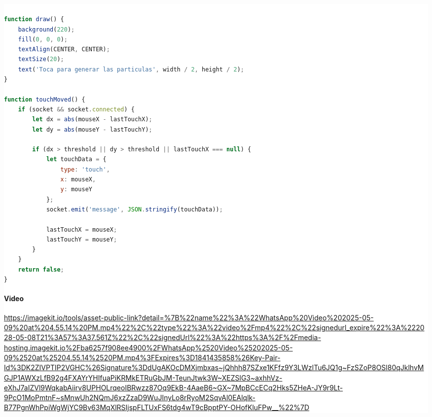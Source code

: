```js

function draw() {
    background(220);
    fill(0, 0, 0);
    textAlign(CENTER, CENTER);
    textSize(20);
    text('Toca para generar las particulas', width / 2, height / 2);
}

function touchMoved() {
    if (socket && socket.connected) { 
        let dx = abs(mouseX - lastTouchX);
        let dy = abs(mouseY - lastTouchY);

        if (dx > threshold || dy > threshold || lastTouchX === null) {
            let touchData = {
                type: 'touch',
                x: mouseX,
                y: mouseY
            };
            socket.emit('message', JSON.stringify(touchData));

            lastTouchX = mouseX;
            lastTouchY = mouseY;
        }
    }
    return false;
}
```
#### Video
https://imagekit.io/tools/asset-public-link?detail=%7B%22name%22%3A%22WhatsApp%20Video%202025-05-09%20at%204.55.14%20PM.mp4%22%2C%22type%22%3A%22video%2Fmp4%22%2C%22signedurl_expire%22%3A%222028-05-08T21%3A57%3A37.561Z%22%2C%22signedUrl%22%3A%22https%3A%2F%2Fmedia-hosting.imagekit.io%2Fba6257f908ee4900%2FWhatsApp%2520Video%25202025-05-09%2520at%25204.55.14%2520PM.mp4%3FExpires%3D1841435858%26Key-Pair-Id%3DK2ZIVPTIP2VGHC%26Signature%3DdUgAKOcDMXjmbxas~jQhhh87SZxe1KFfz9Y3LWzlTu6JQ1g~FzSZoP8OSl80qJklhvMGJP1AWXzLfB92g4FXAYrYHIfuaPiKRMkETRuGbJM-TeunJtwk3W~XEZSlG3~axhhVz-eXhJ7aIZVl9WqkabAiirv8UPHOLrqeoIBRwzz87Oq9EkB-4AaeB6~GX~7MpBCcECq2Hks5ZHeA-JY9r9Lt-9PcO1MoPmtnF~sMnwUh2NQmJ6xzZzaD9WuJInyLo8rRyoM2SqvAl0EAlqlk-B77PgnWhPpiWgWjYC9Bv63MqXlRSIjspFLTUxFS6tdg4wT9cBpptPY-OHofKluFPw__%22%7D
